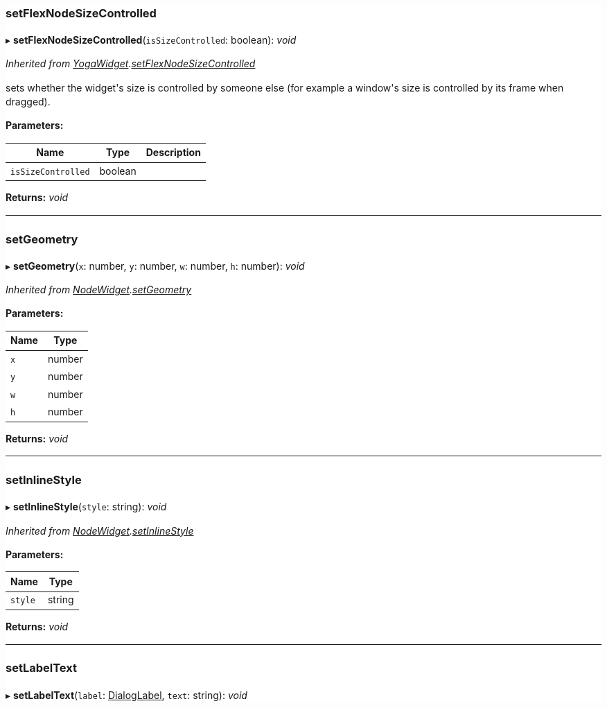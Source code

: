 ###  setFlexNodeSizeControlled

▸ **setFlexNodeSizeControlled**(`isSizeControlled`: boolean): *void*

*Inherited from [YogaWidget](yogawidget.md).[setFlexNodeSizeControlled](yogawidget.md#setflexnodesizecontrolled)*

sets whether the widget's size is controlled by someone else (for example a window's size is controlled by its frame when dragged).

**Parameters:**

Name | Type | Description |
------ | ------ | ------ |
`isSizeControlled` | boolean |   |

**Returns:** *void*

___

###  setGeometry

▸ **setGeometry**(`x`: number, `y`: number, `w`: number, `h`: number): *void*

*Inherited from [NodeWidget](nodewidget.md).[setGeometry](nodewidget.md#setgeometry)*

**Parameters:**

Name | Type |
------ | ------ |
`x` | number |
`y` | number |
`w` | number |
`h` | number |

**Returns:** *void*

___

###  setInlineStyle

▸ **setInlineStyle**(`style`: string): *void*

*Inherited from [NodeWidget](nodewidget.md).[setInlineStyle](nodewidget.md#setinlinestyle)*

**Parameters:**

Name | Type |
------ | ------ |
`style` | string |

**Returns:** *void*

___

###  setLabelText

▸ **setLabelText**(`label`: [DialogLabel](../enums/dialoglabel.md), `text`: string): *void*

